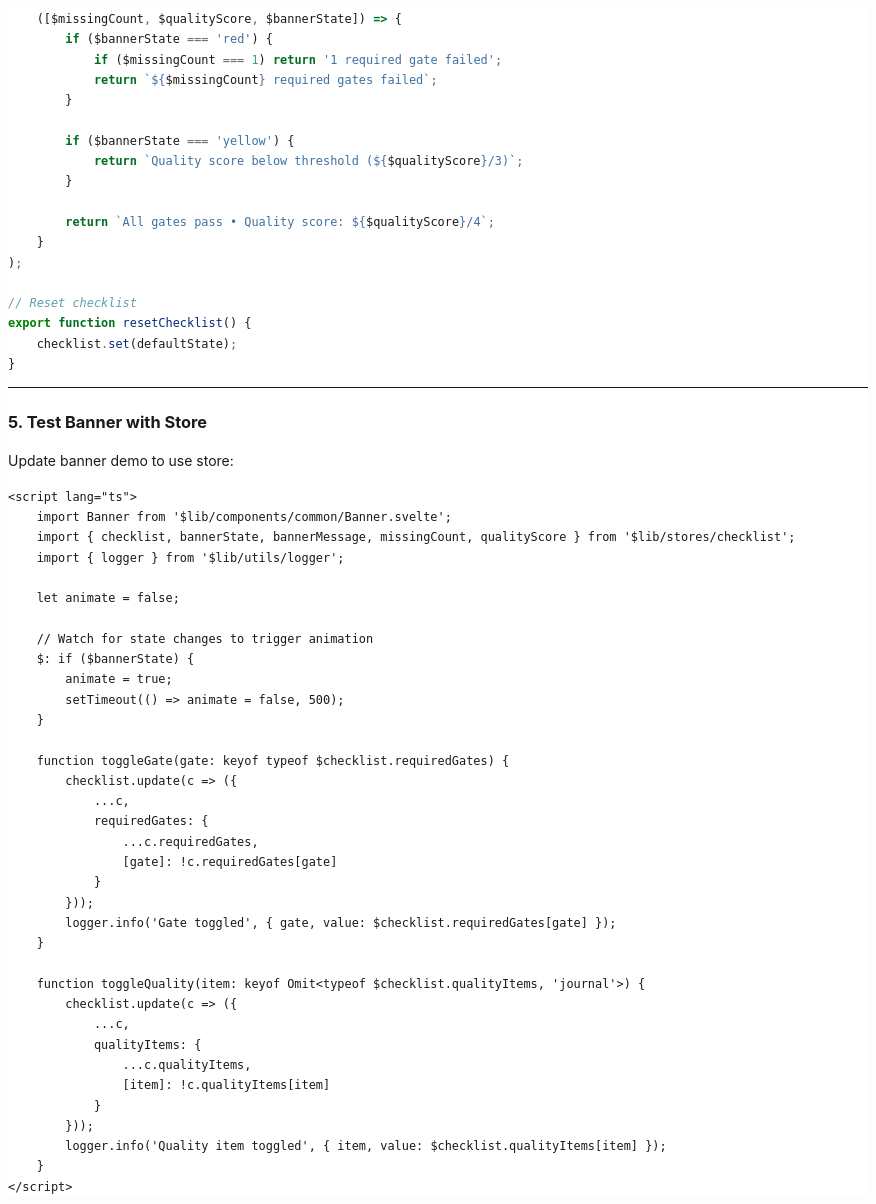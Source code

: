 ```typescript
    ([$missingCount, $qualityScore, $bannerState]) => {
        if ($bannerState === 'red') {
            if ($missingCount === 1) return '1 required gate failed';
            return `${$missingCount} required gates failed`;
        }

        if ($bannerState === 'yellow') {
            return `Quality score below threshold (${$qualityScore}/3)`;
        }

        return `All gates pass • Quality score: ${$qualityScore}/4`;
    }
);

// Reset checklist
export function resetChecklist() {
    checklist.set(defaultState);
}
```

---

### 5. Test Banner with Store

Update banner demo to use store:

```svelte
<script lang="ts">
    import Banner from '$lib/components/common/Banner.svelte';
    import { checklist, bannerState, bannerMessage, missingCount, qualityScore } from '$lib/stores/checklist';
    import { logger } from '$lib/utils/logger';

    let animate = false;

    // Watch for state changes to trigger animation
    $: if ($bannerState) {
        animate = true;
        setTimeout(() => animate = false, 500);
    }

    function toggleGate(gate: keyof typeof $checklist.requiredGates) {
        checklist.update(c => ({
            ...c,
            requiredGates: {
                ...c.requiredGates,
                [gate]: !c.requiredGates[gate]
            }
        }));
        logger.info('Gate toggled', { gate, value: $checklist.requiredGates[gate] });
    }

    function toggleQuality(item: keyof Omit<typeof $checklist.qualityItems, 'journal'>) {
        checklist.update(c => ({
            ...c,
            qualityItems: {
                ...c.qualityItems,
                [item]: !c.qualityItems[item]
            }
        }));
        logger.info('Quality item toggled', { item, value: $checklist.qualityItems[item] });
    }
</script>

```